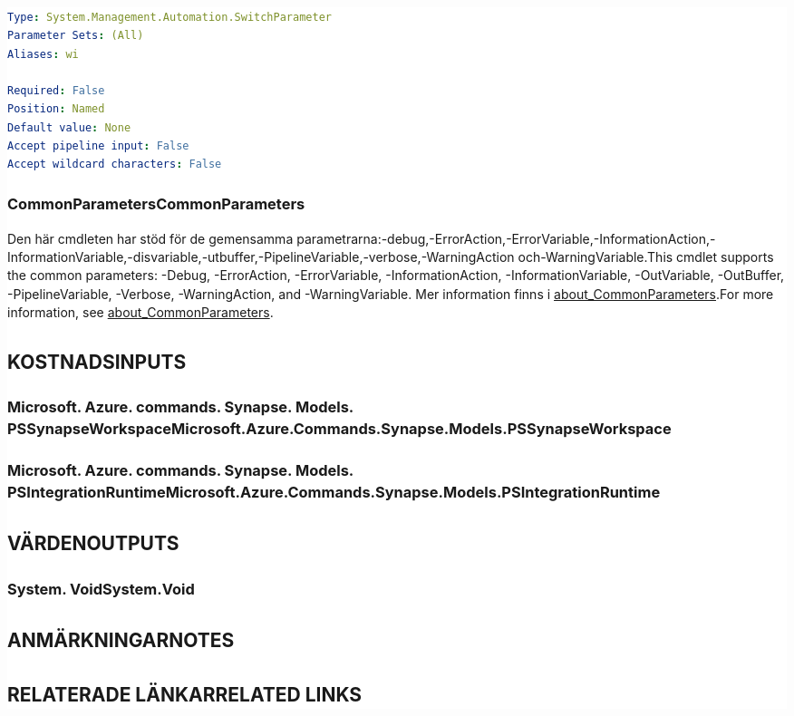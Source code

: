 ```yaml
Type: System.Management.Automation.SwitchParameter
Parameter Sets: (All)
Aliases: wi

Required: False
Position: Named
Default value: None
Accept pipeline input: False
Accept wildcard characters: False
```

### <span data-ttu-id="9dfbf-136">CommonParameters</span><span class="sxs-lookup"><span data-stu-id="9dfbf-136">CommonParameters</span></span>
<span data-ttu-id="9dfbf-137">Den här cmdleten har stöd för de gemensamma parametrarna:-debug,-ErrorAction,-ErrorVariable,-InformationAction,-InformationVariable,-disvariable,-utbuffer,-PipelineVariable,-verbose,-WarningAction och-WarningVariable.</span><span class="sxs-lookup"><span data-stu-id="9dfbf-137">This cmdlet supports the common parameters: -Debug, -ErrorAction, -ErrorVariable, -InformationAction, -InformationVariable, -OutVariable, -OutBuffer, -PipelineVariable, -Verbose, -WarningAction, and -WarningVariable.</span></span> <span data-ttu-id="9dfbf-138">Mer information finns i [about_CommonParameters](http://go.microsoft.com/fwlink/?LinkID=113216).</span><span class="sxs-lookup"><span data-stu-id="9dfbf-138">For more information, see [about_CommonParameters](http://go.microsoft.com/fwlink/?LinkID=113216).</span></span>

## <span data-ttu-id="9dfbf-139">KOSTNADS</span><span class="sxs-lookup"><span data-stu-id="9dfbf-139">INPUTS</span></span>

### <span data-ttu-id="9dfbf-140">Microsoft. Azure. commands. Synapse. Models. PSSynapseWorkspace</span><span class="sxs-lookup"><span data-stu-id="9dfbf-140">Microsoft.Azure.Commands.Synapse.Models.PSSynapseWorkspace</span></span>

### <span data-ttu-id="9dfbf-141">Microsoft. Azure. commands. Synapse. Models. PSIntegrationRuntime</span><span class="sxs-lookup"><span data-stu-id="9dfbf-141">Microsoft.Azure.Commands.Synapse.Models.PSIntegrationRuntime</span></span>

## <span data-ttu-id="9dfbf-142">VÄRDEN</span><span class="sxs-lookup"><span data-stu-id="9dfbf-142">OUTPUTS</span></span>

### <span data-ttu-id="9dfbf-143">System. Void</span><span class="sxs-lookup"><span data-stu-id="9dfbf-143">System.Void</span></span>

## <span data-ttu-id="9dfbf-144">ANMÄRKNINGAR</span><span class="sxs-lookup"><span data-stu-id="9dfbf-144">NOTES</span></span>

## <span data-ttu-id="9dfbf-145">RELATERADE LÄNKAR</span><span class="sxs-lookup"><span data-stu-id="9dfbf-145">RELATED LINKS</span></span>
